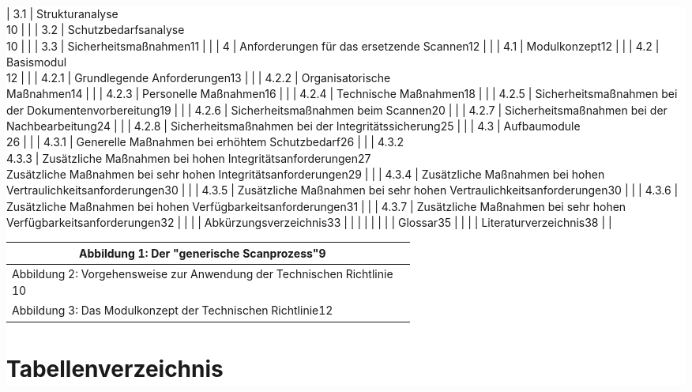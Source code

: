 | 3.1            | Strukturanalyse<br>10                                                                                                         |  |
| 3.2            | Schutzbedarfsanalyse<br>10                                                                                                    |  |
| 3.3            | Sicherheitsmaßnahmen11                                                                                                        |  |
| 4              | Anforderungen für das ersetzende Scannen12                                                                                    |  |
| 4.1            | Modulkonzept12                                                                                                                |  |
| 4.2            | Basismodul<br>12                                                                                                              |  |
| 4.2.1          | Grundlegende Anforderungen13                                                                                                  |  |
| 4.2.2          | Organisatorische<br>Maßnahmen14                                                                                               |  |
| 4.2.3          | Personelle Maßnahmen16                                                                                                        |  |
| 4.2.4          | Technische Maßnahmen18                                                                                                        |  |
| 4.2.5          | Sicherheitsmaßnahmen bei der Dokumentenvorbereitung19                                                                         |  |
| 4.2.6          | Sicherheitsmaßnahmen beim Scannen20                                                                                           |  |
| 4.2.7          | Sicherheitsmaßnahmen bei der Nachbearbeitung24                                                                                |  |
| 4.2.8          | Sicherheitsmaßnahmen bei der Integritätssicherung25                                                                           |  |
| 4.3            | Aufbaumodule<br>26                                                                                                            |  |
| 4.3.1          | Generelle Maßnahmen bei erhöhtem Schutzbedarf26                                                                               |  |
| 4.3.2<br>4.3.3 | Zusätzliche Maßnahmen bei hohen Integritätsanforderungen27<br>Zusätzliche Maßnahmen bei sehr hohen Integritätsanforderungen29 |  |
| 4.3.4          | Zusätzliche Maßnahmen bei hohen Vertraulichkeitsanforderungen30                                                               |  |
| 4.3.5          | Zusätzliche Maßnahmen bei sehr hohen Vertraulichkeitsanforderungen30                                                          |  |
| 4.3.6          | Zusätzliche Maßnahmen bei hohen Verfügbarkeitsanforderungen31                                                                 |  |
| 4.3.7          | Zusätzliche Maßnahmen bei sehr hohen Verfügbarkeitsanforderungen32                                                            |  |
|                | Abkürzungsverzeichnis33                                                                                                       |  |
|                |                                                                                                                               |  |
|                | Glossar35                                                                                                                     |  |
|                | Literaturverzeichnis38                                                                                                        |  |

| Abbildung 1: Der "generische Scanprozess"9                                 |  |
|----------------------------------------------------------------------------|--|
| Abbildung 2: Vorgehensweise zur Anwendung der Technischen Richtlinie<br>10 |  |
| Abbildung 3: Das Modulkonzept der Technischen Richtlinie12                 |  |

# Tabellenverzeichnis

